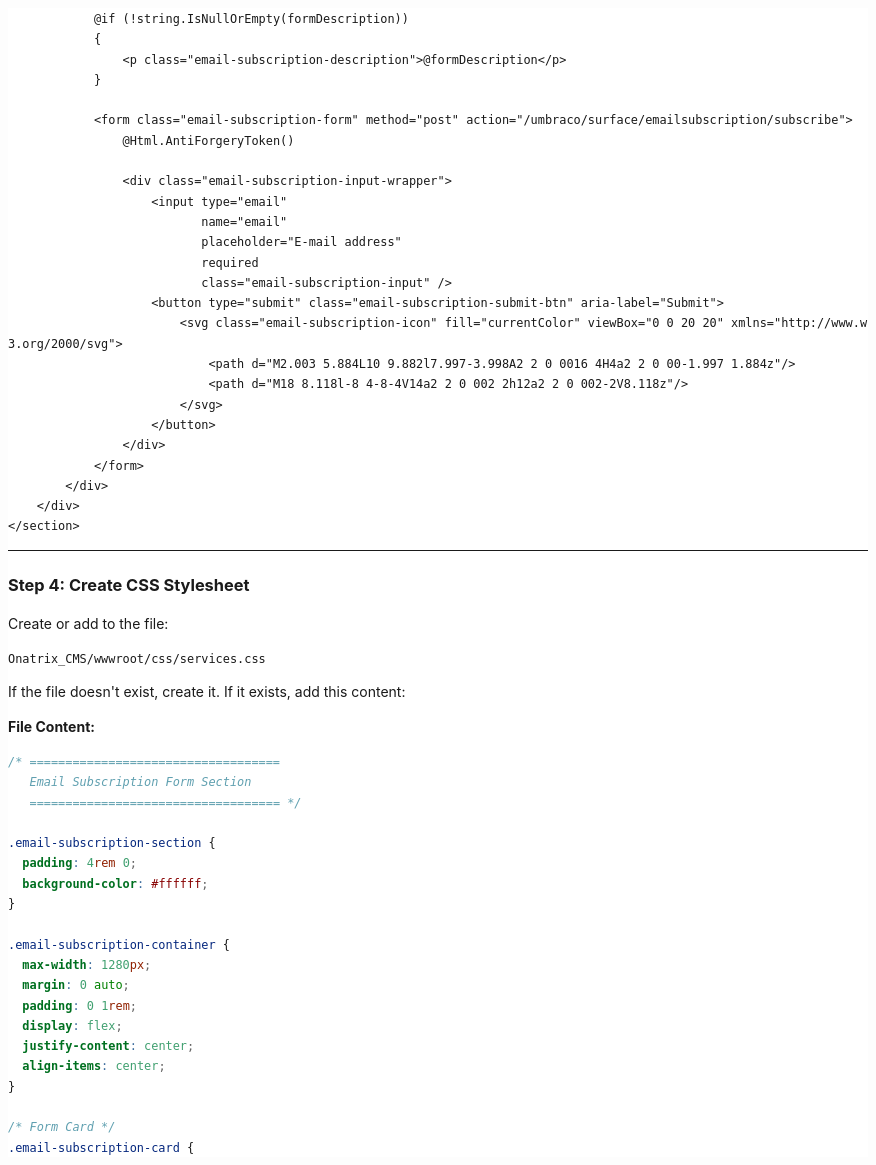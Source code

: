 ```cshtml
            @if (!string.IsNullOrEmpty(formDescription))
            {
                <p class="email-subscription-description">@formDescription</p>
            }

            <form class="email-subscription-form" method="post" action="/umbraco/surface/emailsubscription/subscribe">
                @Html.AntiForgeryToken()

                <div class="email-subscription-input-wrapper">
                    <input type="email"
                           name="email"
                           placeholder="E-mail address"
                           required
                           class="email-subscription-input" />
                    <button type="submit" class="email-subscription-submit-btn" aria-label="Submit">
                        <svg class="email-subscription-icon" fill="currentColor" viewBox="0 0 20 20" xmlns="http://www.w3.org/2000/svg">
                            <path d="M2.003 5.884L10 9.882l7.997-3.998A2 2 0 0016 4H4a2 2 0 00-1.997 1.884z"/>
                            <path d="M18 8.118l-8 4-8-4V14a2 2 0 002 2h12a2 2 0 002-2V8.118z"/>
                        </svg>
                    </button>
                </div>
            </form>
        </div>
    </div>
</section>
```

---

### Step 4: Create CSS Stylesheet

Create or add to the file:

```
Onatrix_CMS/wwwroot/css/services.css
```

If the file doesn't exist, create it. If it exists, add this content:

**File Content:**

```css
/* ===================================
   Email Subscription Form Section
   =================================== */

.email-subscription-section {
  padding: 4rem 0;
  background-color: #ffffff;
}

.email-subscription-container {
  max-width: 1280px;
  margin: 0 auto;
  padding: 0 1rem;
  display: flex;
  justify-content: center;
  align-items: center;
}

/* Form Card */
.email-subscription-card {
```